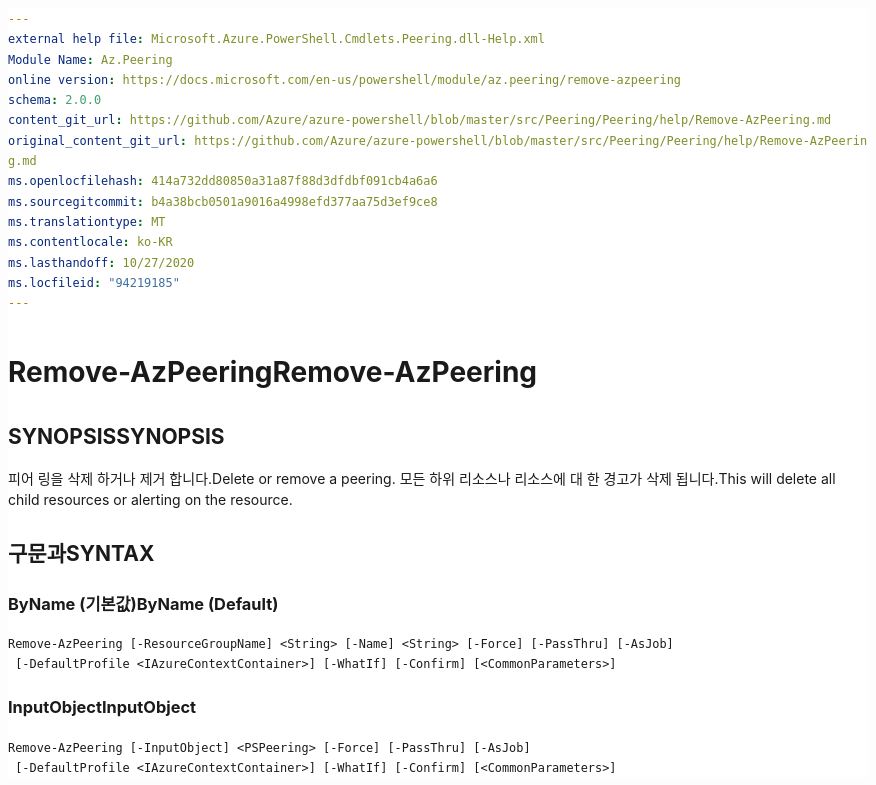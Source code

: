```yaml
---
external help file: Microsoft.Azure.PowerShell.Cmdlets.Peering.dll-Help.xml
Module Name: Az.Peering
online version: https://docs.microsoft.com/en-us/powershell/module/az.peering/remove-azpeering
schema: 2.0.0
content_git_url: https://github.com/Azure/azure-powershell/blob/master/src/Peering/Peering/help/Remove-AzPeering.md
original_content_git_url: https://github.com/Azure/azure-powershell/blob/master/src/Peering/Peering/help/Remove-AzPeering.md
ms.openlocfilehash: 414a732dd80850a31a87f88d3dfdbf091cb4a6a6
ms.sourcegitcommit: b4a38bcb0501a9016a4998efd377aa75d3ef9ce8
ms.translationtype: MT
ms.contentlocale: ko-KR
ms.lasthandoff: 10/27/2020
ms.locfileid: "94219185"
---
```

# <span data-ttu-id="72a79-101">Remove-AzPeering</span><span class="sxs-lookup"><span data-stu-id="72a79-101">Remove-AzPeering</span></span>

## <span data-ttu-id="72a79-102">SYNOPSIS</span><span class="sxs-lookup"><span data-stu-id="72a79-102">SYNOPSIS</span></span>
<span data-ttu-id="72a79-103">피어 링을 삭제 하거나 제거 합니다.</span><span class="sxs-lookup"><span data-stu-id="72a79-103">Delete or remove a peering.</span></span> <span data-ttu-id="72a79-104">모든 하위 리소스나 리소스에 대 한 경고가 삭제 됩니다.</span><span class="sxs-lookup"><span data-stu-id="72a79-104">This will delete all child resources or alerting on the resource.</span></span>

## <span data-ttu-id="72a79-105">구문과</span><span class="sxs-lookup"><span data-stu-id="72a79-105">SYNTAX</span></span>

### <span data-ttu-id="72a79-106">ByName (기본값)</span><span class="sxs-lookup"><span data-stu-id="72a79-106">ByName (Default)</span></span>
```
Remove-AzPeering [-ResourceGroupName] <String> [-Name] <String> [-Force] [-PassThru] [-AsJob]
 [-DefaultProfile <IAzureContextContainer>] [-WhatIf] [-Confirm] [<CommonParameters>]
```

### <span data-ttu-id="72a79-107">InputObject</span><span class="sxs-lookup"><span data-stu-id="72a79-107">InputObject</span></span>
```
Remove-AzPeering [-InputObject] <PSPeering> [-Force] [-PassThru] [-AsJob]
 [-DefaultProfile <IAzureContextContainer>] [-WhatIf] [-Confirm] [<CommonParameters>]
```
